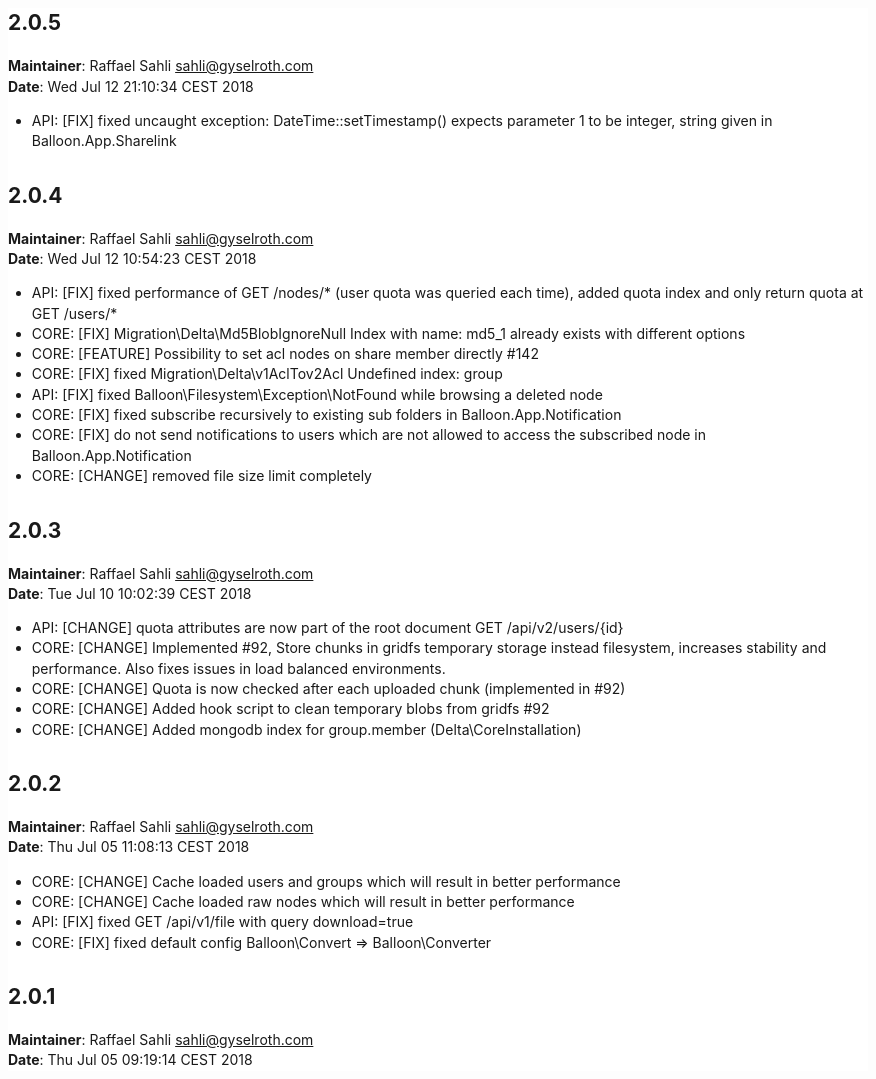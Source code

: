 
## 2.0.5
**Maintainer**: Raffael Sahli <sahli@gyselroth.com>\
**Date**: Wed Jul 12 21:10:34 CEST 2018

* API: [FIX] fixed uncaught exception: DateTime::setTimestamp() expects parameter 1 to be integer, string given in Balloon.App.Sharelink


## 2.0.4
**Maintainer**: Raffael Sahli <sahli@gyselroth.com>\
**Date**: Wed Jul 12 10:54:23 CEST 2018

* API: [FIX] fixed performance of GET /nodes/* (user quota was queried each time), added quota index and only return quota at GET /users/*
* CORE: [FIX] Migration\Delta\Md5BlobIgnoreNull Index with name: md5_1 already exists with different options
* CORE: [FEATURE] Possibility to set acl nodes on share member directly #142
* CORE: [FIX] fixed Migration\Delta\v1AclTov2Acl Undefined index: group 
* API: [FIX] fixed Balloon\Filesystem\Exception\NotFound while browsing a deleted node
* CORE: [FIX] fixed subscribe recursively to existing sub folders in Balloon.App.Notification
* CORE: [FIX] do not send notifications to users which are not allowed to access the subscribed node in Balloon.App.Notification
* CORE: [CHANGE] removed file size limit completely


## 2.0.3
**Maintainer**: Raffael Sahli <sahli@gyselroth.com>\
**Date**: Tue Jul 10 10:02:39 CEST 2018

* API: [CHANGE] quota attributes are now part of the root document GET /api/v2/users/{id}
* CORE: [CHANGE] Implemented #92, Store chunks in gridfs temporary storage instead filesystem, increases stability and performance. Also fixes issues in load balanced environments.
* CORE: [CHANGE] Quota is now checked after each uploaded chunk (implemented in #92)
* CORE: [CHANGE] Added hook script to clean temporary blobs from gridfs #92
* CORE: [CHANGE] Added mongodb index for group.member (Delta\CoreInstallation)


## 2.0.2
**Maintainer**: Raffael Sahli <sahli@gyselroth.com>\
**Date**: Thu Jul 05 11:08:13 CEST 2018

* CORE: [CHANGE] Cache loaded users and groups which will result in better performance
* CORE: [CHANGE] Cache loaded raw nodes which will result in better performance
* API: [FIX] fixed GET /api/v1/file with query download=true
* CORE: [FIX] fixed default config Balloon\Convert => Balloon\Converter


## 2.0.1
**Maintainer**: Raffael Sahli <sahli@gyselroth.com>\
**Date**: Thu Jul 05 09:19:14 CEST 2018
